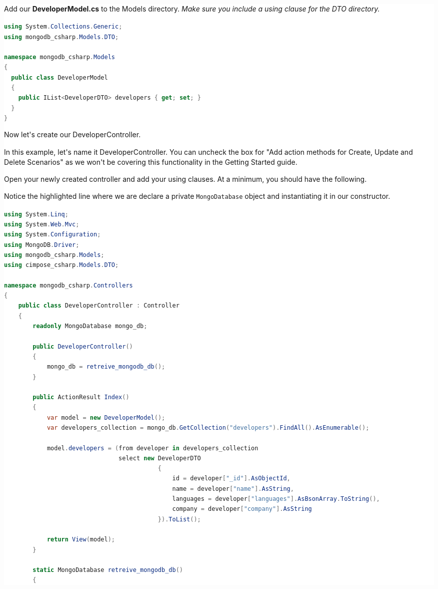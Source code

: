 Add our **DeveloperModel.cs** to the Models directory. *Make sure you include a using clause for the DTO directory.*
```csharp
using System.Collections.Generic;
using mongodb_csharp.Models.DTO;

namespace mongodb_csharp.Models
{
  public class DeveloperModel
  {
    public IList<DeveloperDTO> developers { get; set; }
  }
}
```
Now let's create our DeveloperController. 

In this example, let's name it DeveloperController. You can uncheck the box for "Add action methods for Create, Update and Delete Scenarios" as we won't be covering this functionality in the Getting Started guide.

Open your newly created controller and add your using clauses. At a minimum, you should have the following.

Notice the highlighted line where we are declare a private `MongoDatabase` object and instantiating it in our constructor.

```csharp
using System.Linq;
using System.Web.Mvc;
using System.Configuration;
using MongoDB.Driver;
using mongodb_csharp.Models;
using cimpose_csharp.Models.DTO;

namespace mongodb_csharp.Controllers
{
    public class DeveloperController : Controller
    {
        readonly MongoDatabase mongo_db;

        public DeveloperController()
        {
            mongo_db = retreive_mongodb_db();
        }

        public ActionResult Index()
        {
            var model = new DeveloperModel();
            var developers_collection = mongo_db.GetCollection("developers").FindAll().AsEnumerable();

            model.developers = (from developer in developers_collection
                                select new DeveloperDTO
                                           {
                                               id = developer["_id"].AsObjectId,
                                               name = developer["name"].AsString,
                                               languages = developer["languages"].AsBsonArray.ToString(),
                                               company = developer["company"].AsString
                                           }).ToList();

            return View(model);
        }

        static MongoDatabase retreive_mongodb_db()
        {
```